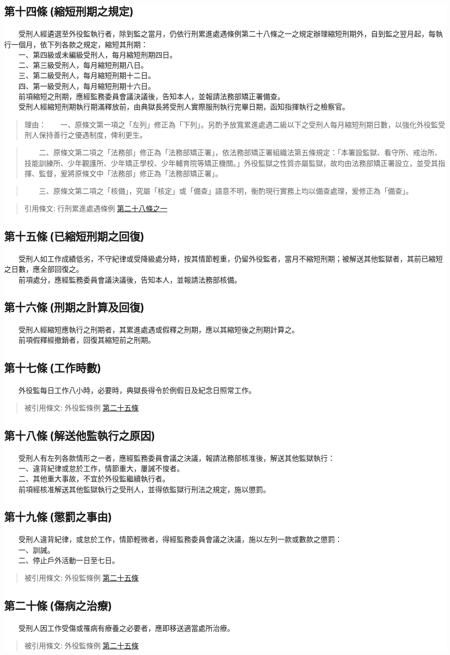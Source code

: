 

第十四條 (縮短刑期之規定)
-------------------------
　　受刑人經遴選至外役監執行者，除到監之當月，仍依行刑累進處遇條例第二十八條之一之規定辦理縮短刑期外，自到監之翌月起，每執行一個月，依下列各款之規定，縮短其刑期：  
　　一、第四級或未編級受刑人，每月縮短刑期四日。  
　　二、第三級受刑人，每月縮短刑期八日。  
　　三、第二級受刑人，每月縮短刑期十二日。  
　　四、第一級受刑人，每月縮短刑期十六日。  
　　前項縮短之刑期，應經監務委員會議決議後，告知本人，並報請法務部矯正署備查。  
　　受刑人經縮短刑期執行期滿釋放前，由典獄長將受刑人實際服刑執行完畢日期，函知指揮執行之檢察官。  
> 理由：　　一、原條文第一項之「左列」修正為「下列」。另酌予放寬累進處遇二級以下之受刑人每月縮短刑期日數，以強化外役監受刑人保持善行之優遇制度，俾利更生。

> 　　二、原條文第二項之「法務部」修正為「法務部矯正署」，依法務部矯正署組織法第五條規定：「本署設監獄、看守所、戒治所、技能訓練所、少年觀護所、少年矯正學校、少年輔育院等矯正機關。」外役監獄之性質亦屬監獄，故均由法務部矯正署設立，並受其指揮、監督，爰將原條文中「法務部」修正為「法務部矯正署」。

> 　　三、原條文第二項之「核備」，究屬「核定」或「備查」語意不明，衡酌現行實務上均以備查處理，爰修正為「備查」。

> 引用條文: 行刑累進處遇條例 [第二十八條之一](../../法務/矯正事務/行刑累進處遇條例.md#第二十八條之一)



第十五條 (已縮短刑期之回復)
---------------------------
　　受刑人如工作成績低劣，不守紀律或受降級處分時，按其情節輕重，仍留外役監者，當月不縮短刑期；被解送其他監獄者，其前已縮短之日數，應全部回復之。  
　　前項處分，應經監務委員會議決議後，告知本人，並報請法務部核備。  


第十六條 (刑期之計算及回復)
---------------------------
　　受刑人經縮短應執行之刑期者，其累進處遇或假釋之刑期，應以其縮短後之刑期計算之。  
　　前項假釋經撤銷者，回復其縮短前之刑期。  


第十七條 (工作時數)
-------------------
　　外役監每日工作八小時，必要時，典獄長得令於例假日及紀念日照常工作。  
> 被引用條文: 外役監條例 [第二十五條](../../法務/矯正事務/外役監條例.md#第二十五條-承攬外役作業準用規定)



第十八條 (解送他監執行之原因)
-----------------------------
　　受刑人有左列各款情形之一者，應經監務委員會議之決議，報請法務部核准後，解送其他監獄執行：  
　　一、違背紀律或怠於工作，情節重大，屢誡不悛者。  
　　二、其他重大事故，不宜於外役監繼續執行者。  
　　前項經核准解送其他監獄執行之受刑人，並得依監獄行刑法之規定，施以懲罰。  


第十九條 (懲罰之事由)
---------------------
　　受刑人違背紀律，或怠於工作，情節輕微者，得經監務委員會議之決議，施以左列一款或數款之懲罰：  
　　一、訓誡。  
　　二、停止戶外活動一日至七日。  
> 被引用條文: 外役監條例 [第二十五條](../../法務/矯正事務/外役監條例.md#第二十五條-承攬外役作業準用規定)



第二十條 (傷病之治療)
---------------------
　　受刑人因工作受傷或罹病有療養之必要者，應即移送適當處所治療。  
> 被引用條文: 外役監條例 [第二十五條](../../法務/矯正事務/外役監條例.md#第二十五條-承攬外役作業準用規定)
